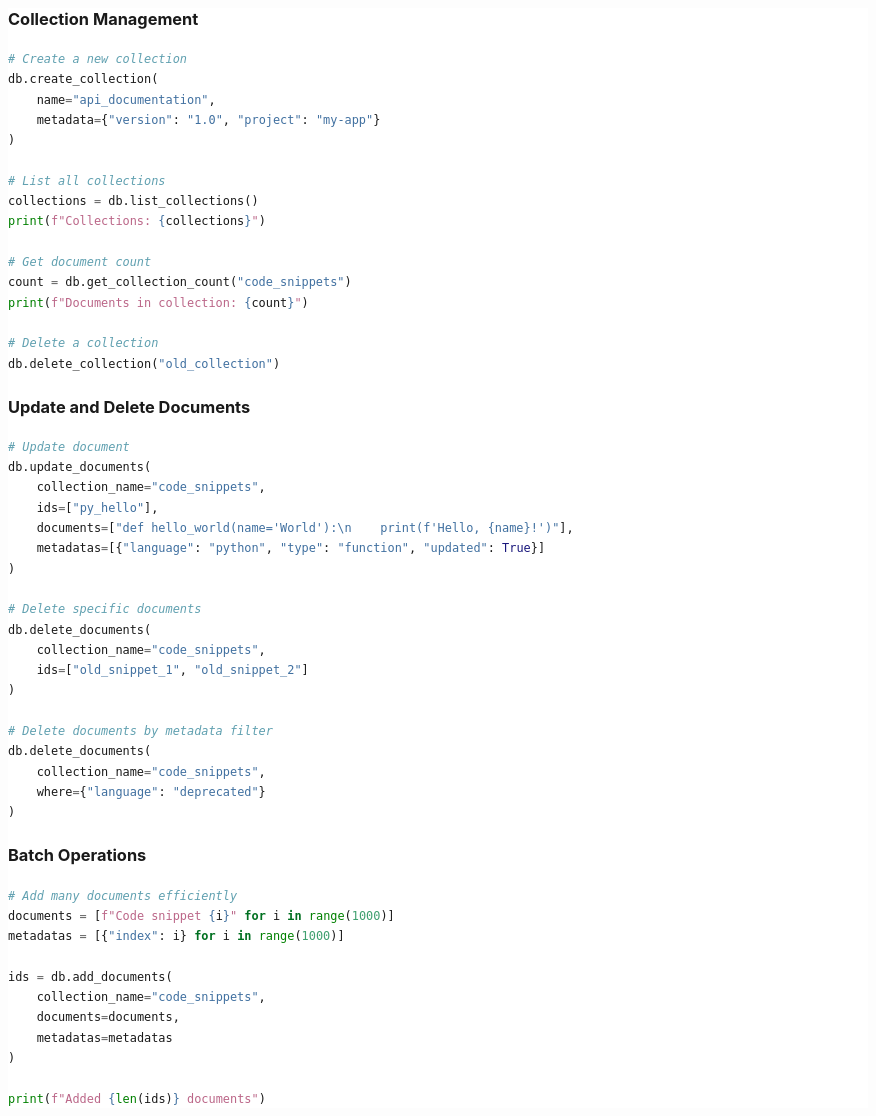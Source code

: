 ### Collection Management

```python
# Create a new collection
db.create_collection(
    name="api_documentation",
    metadata={"version": "1.0", "project": "my-app"}
)

# List all collections
collections = db.list_collections()
print(f"Collections: {collections}")

# Get document count
count = db.get_collection_count("code_snippets")
print(f"Documents in collection: {count}")

# Delete a collection
db.delete_collection("old_collection")
```

### Update and Delete Documents

```python
# Update document
db.update_documents(
    collection_name="code_snippets",
    ids=["py_hello"],
    documents=["def hello_world(name='World'):\n    print(f'Hello, {name}!')"],
    metadatas=[{"language": "python", "type": "function", "updated": True}]
)

# Delete specific documents
db.delete_documents(
    collection_name="code_snippets",
    ids=["old_snippet_1", "old_snippet_2"]
)

# Delete documents by metadata filter
db.delete_documents(
    collection_name="code_snippets",
    where={"language": "deprecated"}
)
```

### Batch Operations

```python
# Add many documents efficiently
documents = [f"Code snippet {i}" for i in range(1000)]
metadatas = [{"index": i} for i in range(1000)]

ids = db.add_documents(
    collection_name="code_snippets",
    documents=documents,
    metadatas=metadatas
)

print(f"Added {len(ids)} documents")
```
